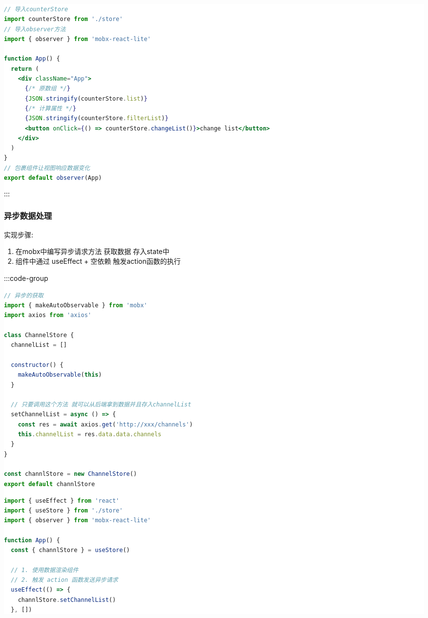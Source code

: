 ```jsx [App.js]
// 导入counterStore
import counterStore from './store'
// 导入observer方法
import { observer } from 'mobx-react-lite'

function App() {
  return (
    <div className="App">
      {/* 原数组 */}
      {JSON.stringify(counterStore.list)}
      {/* 计算属性 */}
      {JSON.stringify(counterStore.filterList)}
      <button onClick={() => counterStore.changeList()}>change list</button>
    </div>
  )
}
// 包裹组件让视图响应数据变化
export default observer(App)
```
:::


### 异步数据处理
实现步骤:
  1. 在mobx中编写异步请求方法 获取数据 存入state中
  2. 组件中通过 useEffect + 空依赖  触发action函数的执行 

:::code-group
```jsx [channlStore.js]
// 异步的获取
import { makeAutoObservable } from 'mobx'
import axios from 'axios'

class ChannelStore {
  channelList = []
  
  constructor() {
    makeAutoObservable(this)
  }

  // 只要调用这个方法 就可以从后端拿到数据并且存入channelList
  setChannelList = async () => {
    const res = await axios.get('http://xxx/channels')
    this.channelList = res.data.data.channels
  }
}

const channlStore = new ChannelStore()
export default channlStore
```

```jsx [App.js]
import { useEffect } from 'react'
import { useStore } from './store'
import { observer } from 'mobx-react-lite'

function App() {
  const { channlStore } = useStore()

  // 1. 使用数据渲染组件
  // 2. 触发 action 函数发送异步请求
  useEffect(() => {
    channlStore.setChannelList()
  }, [])

```
